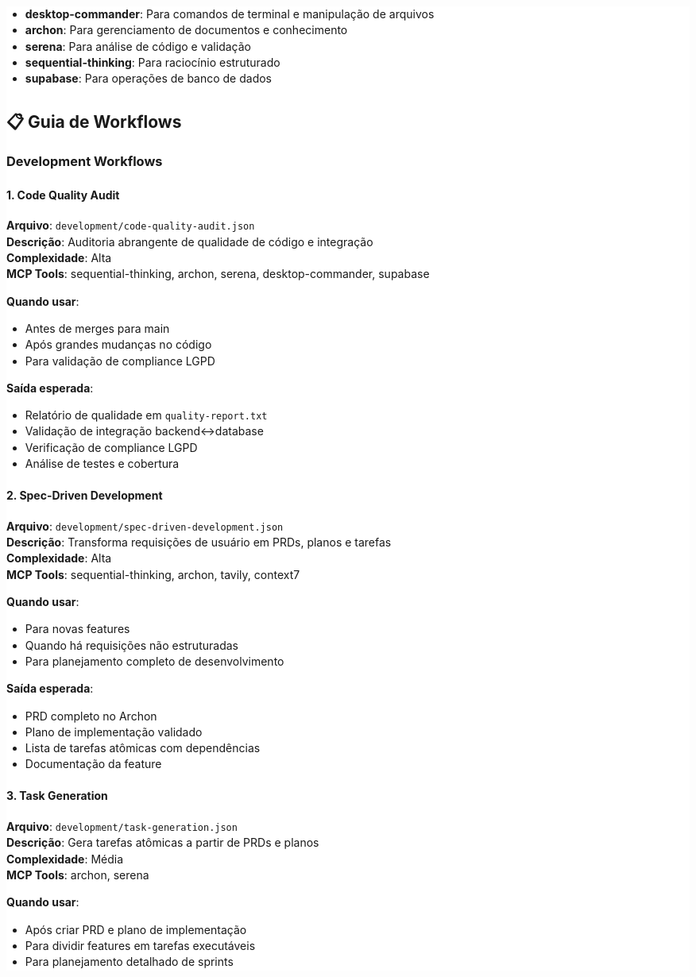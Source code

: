 - **desktop-commander**: Para comandos de terminal e manipulação de arquivos
- **archon**: Para gerenciamento de documentos e conhecimento
- **serena**: Para análise de código e validação
- **sequential-thinking**: Para raciocínio estruturado
- **supabase**: Para operações de banco de dados

## 📋 Guia de Workflows

### Development Workflows

#### 1. Code Quality Audit
**Arquivo**: `development/code-quality-audit.json`  
**Descrição**: Auditoria abrangente de qualidade de código e integração  
**Complexidade**: Alta  
**MCP Tools**: sequential-thinking, archon, serena, desktop-commander, supabase  

**Quando usar**:
- Antes de merges para main
- Após grandes mudanças no código
- Para validação de compliance LGPD

**Saída esperada**:
- Relatório de qualidade em `quality-report.txt`
- Validação de integração backend↔database
- Verificação de compliance LGPD
- Análise de testes e cobertura

#### 2. Spec-Driven Development
**Arquivo**: `development/spec-driven-development.json`  
**Descrição**: Transforma requisições de usuário em PRDs, planos e tarefas  
**Complexidade**: Alta  
**MCP Tools**: sequential-thinking, archon, tavily, context7  

**Quando usar**:
- Para novas features
- Quando há requisições não estruturadas
- Para planejamento completo de desenvolvimento

**Saída esperada**:
- PRD completo no Archon
- Plano de implementação validado
- Lista de tarefas atômicas com dependências
- Documentação da feature

#### 3. Task Generation
**Arquivo**: `development/task-generation.json`  
**Descrição**: Gera tarefas atômicas a partir de PRDs e planos  
**Complexidade**: Média  
**MCP Tools**: archon, serena  

**Quando usar**:
- Após criar PRD e plano de implementação
- Para dividir features em tarefas executáveis
- Para planejamento detalhado de sprints
